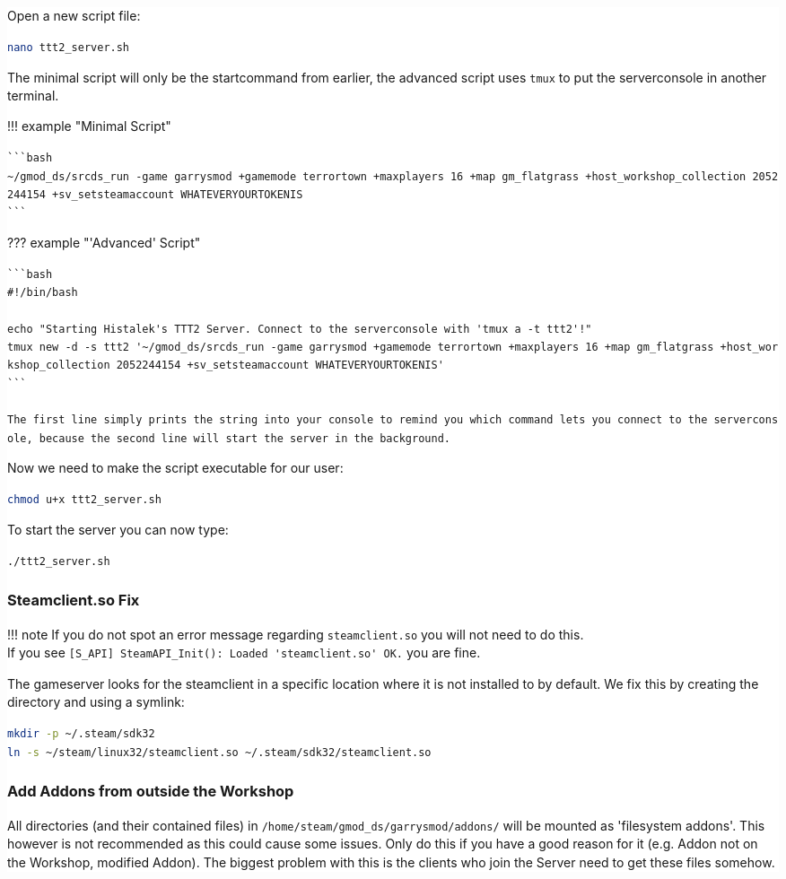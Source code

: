 Open a new script file:

```bash
nano ttt2_server.sh
```

The minimal script will only be the startcommand from earlier, the advanced script uses `tmux` to put the serverconsole in another terminal.

!!! example "Minimal Script"

    ```bash
    ~/gmod_ds/srcds_run -game garrysmod +gamemode terrortown +maxplayers 16 +map gm_flatgrass +host_workshop_collection 2052244154 +sv_setsteamaccount WHATEVERYOURTOKENIS
    ```

??? example "'Advanced' Script"

    ```bash
    #!/bin/bash

    echo "Starting Histalek's TTT2 Server. Connect to the serverconsole with 'tmux a -t ttt2'!"
    tmux new -d -s ttt2 '~/gmod_ds/srcds_run -game garrysmod +gamemode terrortown +maxplayers 16 +map gm_flatgrass +host_workshop_collection 2052244154 +sv_setsteamaccount WHATEVERYOURTOKENIS'
    ```

    The first line simply prints the string into your console to remind you which command lets you connect to the serverconsole, because the second line will start the server in the background.

Now we need to make the script executable for our user:

```bash
chmod u+x ttt2_server.sh
```

To start the server you can now type:

```bash
./ttt2_server.sh
```

### Steamclient.so Fix

!!! note
    If you do not spot an error message regarding `steamclient.so` you will not need to do this.  
    If you see `[S_API] SteamAPI_Init(): Loaded 'steamclient.so' OK.` you are fine.

The gameserver looks for the steamclient in a specific location where it is not installed to by default. We fix this by creating the directory and using a symlink:

```bash
mkdir -p ~/.steam/sdk32
ln -s ~/steam/linux32/steamclient.so ~/.steam/sdk32/steamclient.so
```

### Add Addons from outside the Workshop

All directories (and their contained files) in `/home/steam/gmod_ds/garrysmod/addons/` will be mounted as 'filesystem addons'.
This however is not recommended as this could cause some issues. Only do this if you have a good reason for it (e.g. Addon not on the Workshop, modified Addon).
The biggest problem with this is the clients who join the Server need to get these files somehow.

